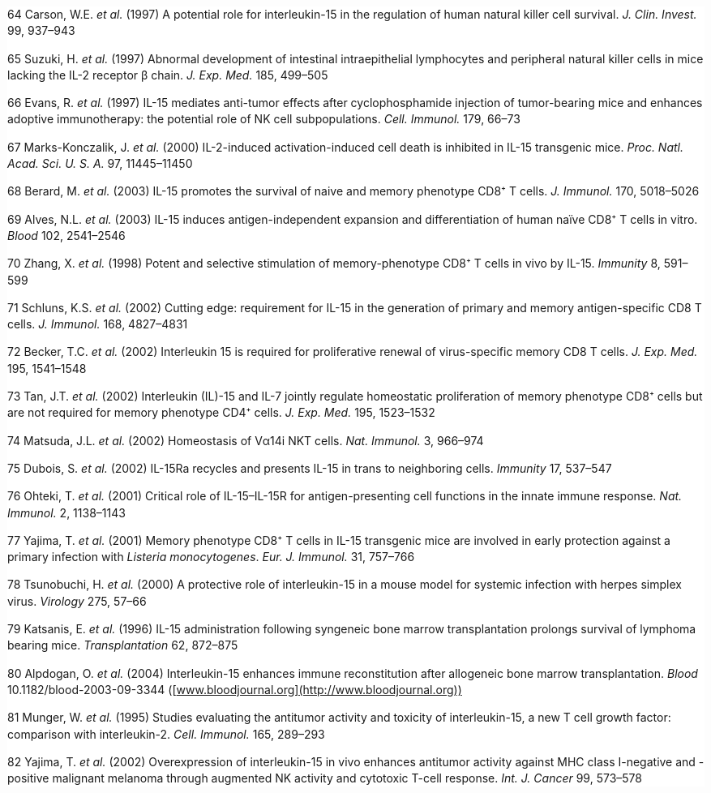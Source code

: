 64 Carson, W.E. *et al.* (1997) A potential role for interleukin-15 in the regulation of human natural killer cell survival. *J. Clin. Invest.* 99, 937–943

65 Suzuki, H. *et al.* (1997) Abnormal development of intestinal intraepithelial lymphocytes and peripheral natural killer cells in mice lacking the IL-2 receptor β chain. *J. Exp. Med.* 185, 499–505

66 Evans, R. *et al.* (1997) IL-15 mediates anti-tumor effects after cyclophosphamide injection of tumor-bearing mice and enhances adoptive immunotherapy: the potential role of NK cell subpopulations. *Cell. Immunol.* 179, 66–73

67 Marks-Konczalik, J. *et al.* (2000) IL-2-induced activation-induced cell death is inhibited in IL-15 transgenic mice. *Proc. Natl. Acad. Sci. U. S. A.* 97, 11445–11450

68 Berard, M. *et al.* (2003) IL-15 promotes the survival of naive and memory phenotype CD8⁺ T cells. *J. Immunol.* 170, 5018–5026

69 Alves, N.L. *et al.* (2003) IL-15 induces antigen-independent expansion and differentiation of human naïve CD8⁺ T cells in vitro. *Blood* 102, 2541–2546

70 Zhang, X. *et al.* (1998) Potent and selective stimulation of memory-phenotype CD8⁺ T cells in vivo by IL-15. *Immunity* 8, 591–599

71 Schluns, K.S. *et al.* (2002) Cutting edge: requirement for IL-15 in the generation of primary and memory antigen-specific CD8 T cells. *J. Immunol.* 168, 4827–4831

72 Becker, T.C. *et al.* (2002) Interleukin 15 is required for proliferative renewal of virus-specific memory CD8 T cells. *J. Exp. Med.* 195, 1541–1548

73 Tan, J.T. *et al.* (2002) Interleukin (IL)-15 and IL-7 jointly regulate homeostatic proliferation of memory phenotype CD8⁺ cells but are not required for memory phenotype CD4⁺ cells. *J. Exp. Med.* 195, 1523–1532

74 Matsuda, J.L. *et al.* (2002) Homeostasis of Vα14i NKT cells. *Nat. Immunol.* 3, 966–974

75 Dubois, S. *et al.* (2002) IL-15Ra recycles and presents IL-15 in trans to neighboring cells. *Immunity* 17, 537–547

76 Ohteki, T. *et al.* (2001) Critical role of IL-15–IL-15R for antigen-presenting cell functions in the innate immune response. *Nat. Immunol.* 2, 1138–1143

77 Yajima, T. *et al.* (2001) Memory phenotype CD8⁺ T cells in IL-15 transgenic mice are involved in early protection against a primary infection with *Listeria monocytogenes*. *Eur. J. Immunol.* 31, 757–766

78 Tsunobuchi, H. *et al.* (2000) A protective role of interleukin-15 in a mouse model for systemic infection with herpes simplex virus. *Virology* 275, 57–66

79 Katsanis, E. *et al.* (1996) IL-15 administration following syngeneic bone marrow transplantation prolongs survival of lymphoma bearing mice. *Transplantation* 62, 872–875

80 Alpdogan, O. *et al.* (2004) Interleukin-15 enhances immune reconstitution after allogeneic bone marrow transplantation. *Blood* 10.1182/blood-2003-09-3344 ([www.bloodjournal.org](http://www.bloodjournal.org))

81 Munger, W. *et al.* (1995) Studies evaluating the antitumor activity and toxicity of interleukin-15, a new T cell growth factor: comparison with interleukin-2. *Cell. Immunol.* 165, 289–293

82 Yajima, T. *et al.* (2002) Overexpression of interleukin-15 in vivo enhances antitumor activity against MHC class I-negative and -positive malignant melanoma through augmented NK activity and cytotoxic T-cell response. *Int. J. Cancer* 99, 573–578
